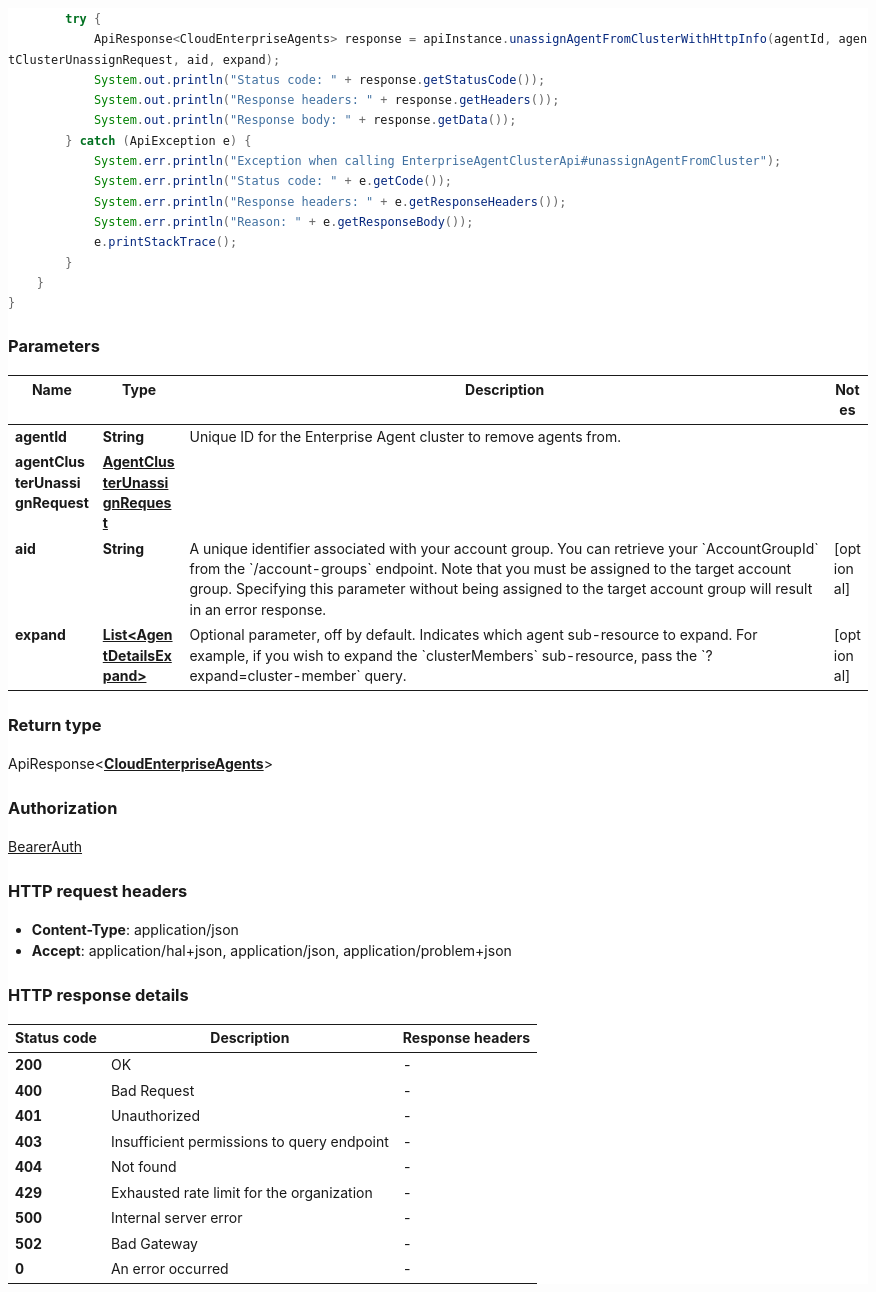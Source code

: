 ```java
        try {
            ApiResponse<CloudEnterpriseAgents> response = apiInstance.unassignAgentFromClusterWithHttpInfo(agentId, agentClusterUnassignRequest, aid, expand);
            System.out.println("Status code: " + response.getStatusCode());
            System.out.println("Response headers: " + response.getHeaders());
            System.out.println("Response body: " + response.getData());
        } catch (ApiException e) {
            System.err.println("Exception when calling EnterpriseAgentClusterApi#unassignAgentFromCluster");
            System.err.println("Status code: " + e.getCode());
            System.err.println("Response headers: " + e.getResponseHeaders());
            System.err.println("Reason: " + e.getResponseBody());
            e.printStackTrace();
        }
    }
}
```

### Parameters


| Name | Type | Description  | Notes |
|------------- | ------------- | ------------- | -------------|
| **agentId** | **String**| Unique ID for the Enterprise Agent cluster to remove agents from. | |
| **agentClusterUnassignRequest** | [**AgentClusterUnassignRequest**](AgentClusterUnassignRequest.md)|  | |
| **aid** | **String**| A unique identifier associated with your account group. You can retrieve your &#x60;AccountGroupId&#x60; from the &#x60;/account-groups&#x60; endpoint. Note that you must be assigned to the target account group. Specifying this parameter without being assigned to the target account group will result in an error response. | [optional] |
| **expand** | [**List&lt;AgentDetailsExpand&gt;**](AgentDetailsExpand.md)| Optional parameter, off by default. Indicates which agent sub-resource to expand. For example, if you wish to expand the &#x60;clusterMembers&#x60; sub-resource, pass the &#x60;?expand&#x3D;cluster-member&#x60; query. | [optional] |

### Return type

ApiResponse<[**CloudEnterpriseAgents**](CloudEnterpriseAgents.md)>


### Authorization

[BearerAuth](../README.md#BearerAuth)

### HTTP request headers

- **Content-Type**: application/json
- **Accept**: application/hal+json, application/json, application/problem+json

### HTTP response details
| Status code | Description | Response headers |
|-------------|-------------|------------------|
| **200** | OK |  -  |
| **400** | Bad Request |  -  |
| **401** | Unauthorized |  -  |
| **403** | Insufficient permissions to query endpoint |  -  |
| **404** | Not found |  -  |
| **429** | Exhausted rate limit for the organization |  -  |
| **500** | Internal server error |  -  |
| **502** | Bad Gateway |  -  |
| **0** | An error occurred |  -  |

